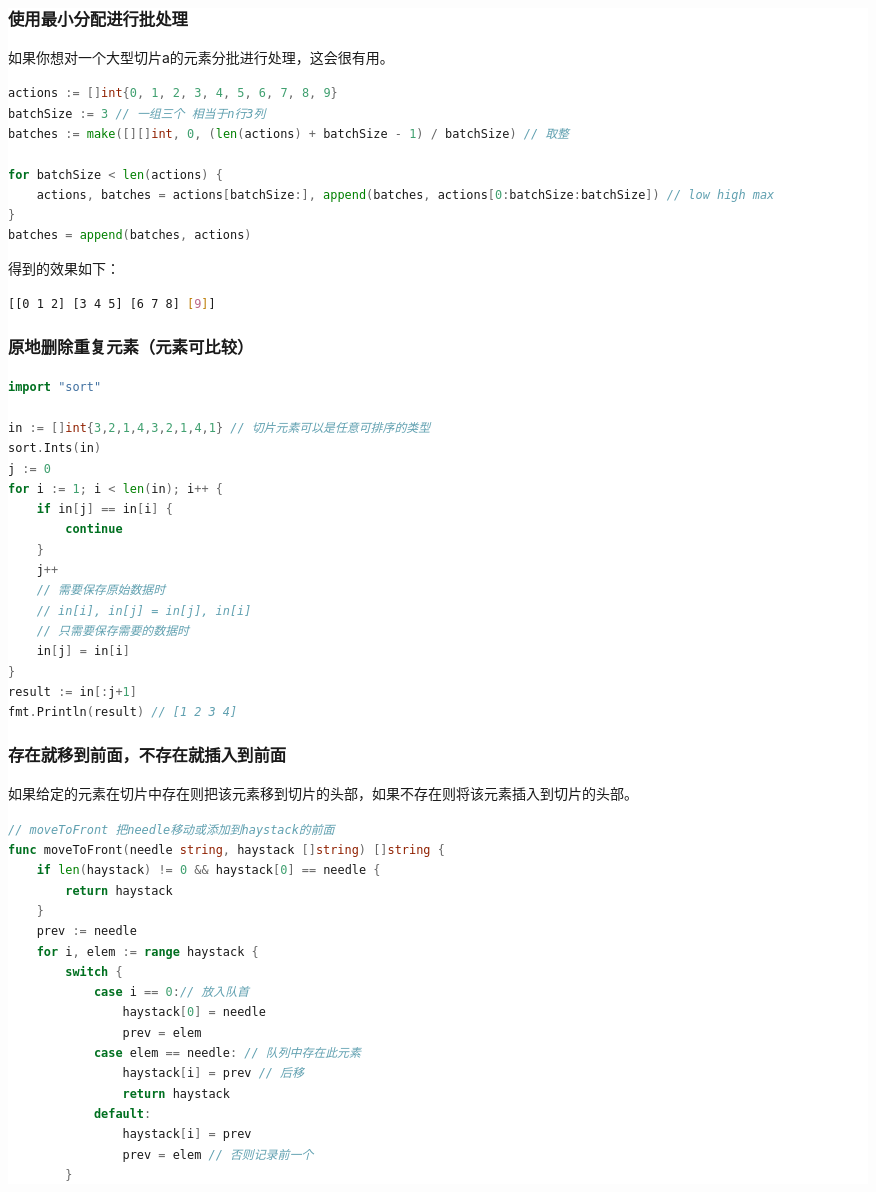 ### 使用最小分配进行批处理

如果你想对一个大型切片a的元素分批进行处理，这会很有用。

```go
actions := []int{0, 1, 2, 3, 4, 5, 6, 7, 8, 9}
batchSize := 3 // 一组三个 相当于n行3列
batches := make([][]int, 0, (len(actions) + batchSize - 1) / batchSize) // 取整

for batchSize < len(actions) {
    actions, batches = actions[batchSize:], append(batches, actions[0:batchSize:batchSize]) // low high max
}
batches = append(batches, actions)
```

得到的效果如下：

```bash
[[0 1 2] [3 4 5] [6 7 8] [9]]
```

### 原地删除重复元素（元素可比较）

```go
import "sort"

in := []int{3,2,1,4,3,2,1,4,1} // 切片元素可以是任意可排序的类型
sort.Ints(in)
j := 0
for i := 1; i < len(in); i++ {
	if in[j] == in[i] {
		continue
	}
	j++
	// 需要保存原始数据时
	// in[i], in[j] = in[j], in[i]
	// 只需要保存需要的数据时
	in[j] = in[i]
}
result := in[:j+1]
fmt.Println(result) // [1 2 3 4]
```

### 存在就移到前面，不存在就插入到前面

如果给定的元素在切片中存在则把该元素移到切片的头部，如果不存在则将该元素插入到切片的头部。

```go
// moveToFront 把needle移动或添加到haystack的前面
func moveToFront(needle string, haystack []string) []string {
	if len(haystack) != 0 && haystack[0] == needle {
		return haystack
	}
	prev := needle
	for i, elem := range haystack {
		switch {
            case i == 0:// 放入队首
                haystack[0] = needle
                prev = elem
            case elem == needle: // 队列中存在此元素
                haystack[i] = prev // 后移
                return haystack
            default:
                haystack[i] = prev
                prev = elem // 否则记录前一个
		}
```